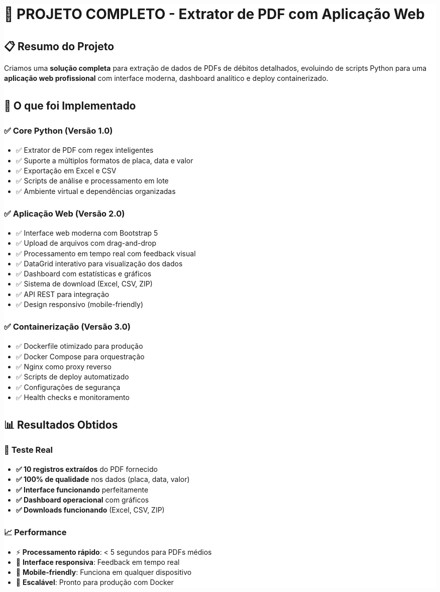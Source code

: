 # 🎉 PROJETO COMPLETO - Extrator de PDF com Aplicação Web

## 📋 Resumo do Projeto

Criamos uma **solução completa** para extração de dados de PDFs de débitos detalhados, evoluindo de scripts Python para uma **aplicação web profissional** com interface moderna, dashboard analítico e deploy containerizado.

## 🚀 O que foi Implementado

### ✅ **Core Python (Versão 1.0)**
- ✅ Extrator de PDF com regex inteligentes
- ✅ Suporte a múltiplos formatos de placa, data e valor
- ✅ Exportação em Excel e CSV
- ✅ Scripts de análise e processamento em lote
- ✅ Ambiente virtual e dependências organizadas

### ✅ **Aplicação Web (Versão 2.0)**
- ✅ Interface web moderna com Bootstrap 5
- ✅ Upload de arquivos com drag-and-drop
- ✅ Processamento em tempo real com feedback visual
- ✅ DataGrid interativo para visualização dos dados
- ✅ Dashboard com estatísticas e gráficos
- ✅ Sistema de download (Excel, CSV, ZIP)
- ✅ API REST para integração
- ✅ Design responsivo (mobile-friendly)

### ✅ **Containerização (Versão 3.0)**
- ✅ Dockerfile otimizado para produção
- ✅ Docker Compose para orquestração
- ✅ Nginx como proxy reverso
- ✅ Scripts de deploy automatizado
- ✅ Configurações de segurança
- ✅ Health checks e monitoramento

## 📊 Resultados Obtidos

### 🎯 **Teste Real**
- **✅ 10 registros extraídos** do PDF fornecido
- **✅ 100% de qualidade** nos dados (placa, data, valor)
- **✅ Interface funcionando** perfeitamente
- **✅ Dashboard operacional** com gráficos
- **✅ Downloads funcionando** (Excel, CSV, ZIP)

### 📈 **Performance**
- ⚡ **Processamento rápido**: < 5 segundos para PDFs médios
- 🔄 **Interface responsiva**: Feedback em tempo real
- 📱 **Mobile-friendly**: Funciona em qualquer dispositivo
- 🚀 **Escalável**: Pronto para produção com Docker
